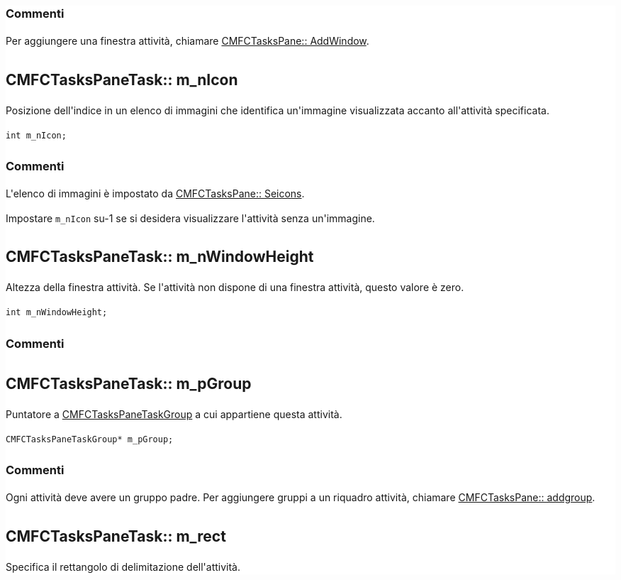 ### <a name="remarks"></a>Commenti

Per aggiungere una finestra attività, chiamare [CMFCTasksPane:: AddWindow](../../mfc/reference/cmfctaskspane-class.md#addwindow).

## <a name="cmfctaskspanetaskm_nicon"></a><a name="m_nicon"></a> CMFCTasksPaneTask:: m_nIcon

Posizione dell'indice in un elenco di immagini che identifica un'immagine visualizzata accanto all'attività specificata.

```
int m_nIcon;
```

### <a name="remarks"></a>Commenti

L'elenco di immagini è impostato da [CMFCTasksPane:: Seicons](../../mfc/reference/cmfctaskspane-class.md#seticonslist).

Impostare `m_nIcon` su-1 se si desidera visualizzare l'attività senza un'immagine.

## <a name="cmfctaskspanetaskm_nwindowheight"></a><a name="m_nwindowheight"></a> CMFCTasksPaneTask:: m_nWindowHeight

Altezza della finestra attività. Se l'attività non dispone di una finestra attività, questo valore è zero.

```
int m_nWindowHeight;
```

### <a name="remarks"></a>Commenti

## <a name="cmfctaskspanetaskm_pgroup"></a><a name="m_pgroup"></a> CMFCTasksPaneTask:: m_pGroup

Puntatore a [CMFCTasksPaneTaskGroup](../../mfc/reference/cmfctaskspanetaskgroup-class.md) a cui appartiene questa attività.

```
CMFCTasksPaneTaskGroup* m_pGroup;
```

### <a name="remarks"></a>Commenti

Ogni attività deve avere un gruppo padre. Per aggiungere gruppi a un riquadro attività, chiamare [CMFCTasksPane:: addgroup](../../mfc/reference/cmfctaskspane-class.md#addgroup).

## <a name="cmfctaskspanetaskm_rect"></a><a name="m_rect"></a> CMFCTasksPaneTask:: m_rect

Specifica il rettangolo di delimitazione dell'attività.
